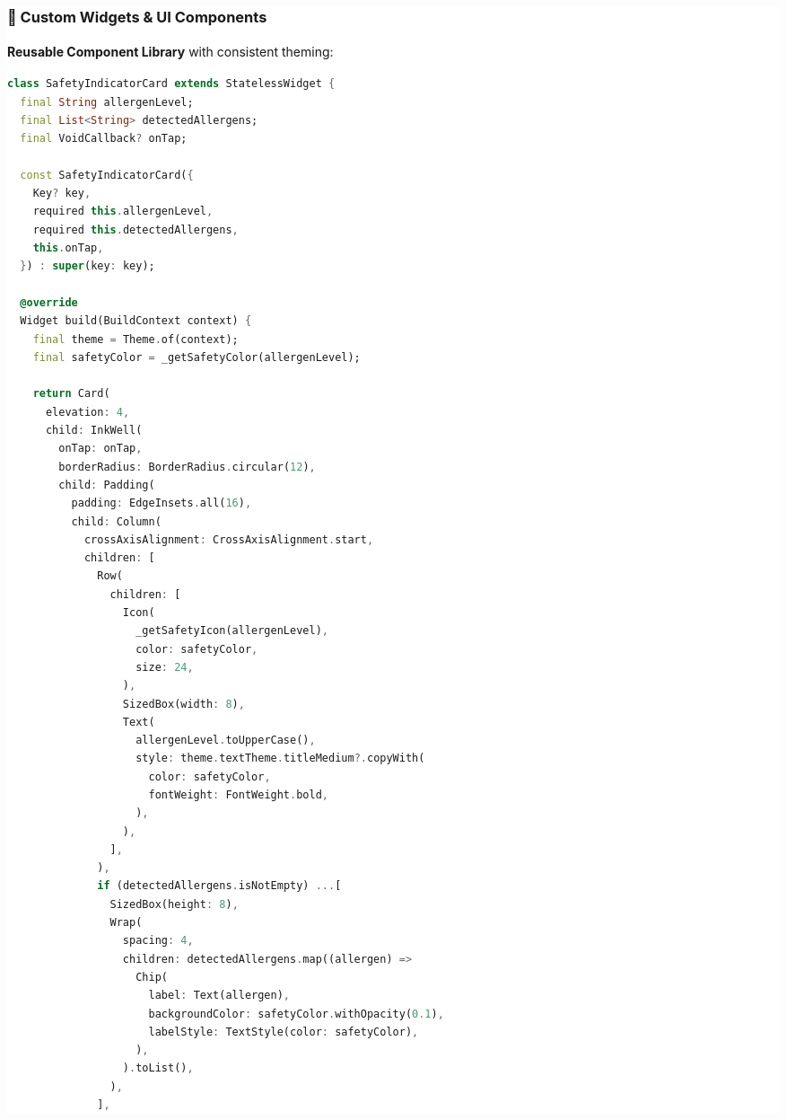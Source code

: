 ```dart
```

### 🎨 Custom Widgets & UI Components

**Reusable Component Library** with consistent theming:

```dart
class SafetyIndicatorCard extends StatelessWidget {
  final String allergenLevel;
  final List<String> detectedAllergens;
  final VoidCallback? onTap;
  
  const SafetyIndicatorCard({
    Key? key,
    required this.allergenLevel,
    required this.detectedAllergens,
    this.onTap,
  }) : super(key: key);
  
  @override
  Widget build(BuildContext context) {
    final theme = Theme.of(context);
    final safetyColor = _getSafetyColor(allergenLevel);
    
    return Card(
      elevation: 4,
      child: InkWell(
        onTap: onTap,
        borderRadius: BorderRadius.circular(12),
        child: Padding(
          padding: EdgeInsets.all(16),
          child: Column(
            crossAxisAlignment: CrossAxisAlignment.start,
            children: [
              Row(
                children: [
                  Icon(
                    _getSafetyIcon(allergenLevel),
                    color: safetyColor,
                    size: 24,
                  ),
                  SizedBox(width: 8),
                  Text(
                    allergenLevel.toUpperCase(),
                    style: theme.textTheme.titleMedium?.copyWith(
                      color: safetyColor,
                      fontWeight: FontWeight.bold,
                    ),
                  ),
                ],
              ),
              if (detectedAllergens.isNotEmpty) ...[
                SizedBox(height: 8),
                Wrap(
                  spacing: 4,
                  children: detectedAllergens.map((allergen) =>
                    Chip(
                      label: Text(allergen),
                      backgroundColor: safetyColor.withOpacity(0.1),
                      labelStyle: TextStyle(color: safetyColor),
                    ),
                  ).toList(),
                ),
              ],
```